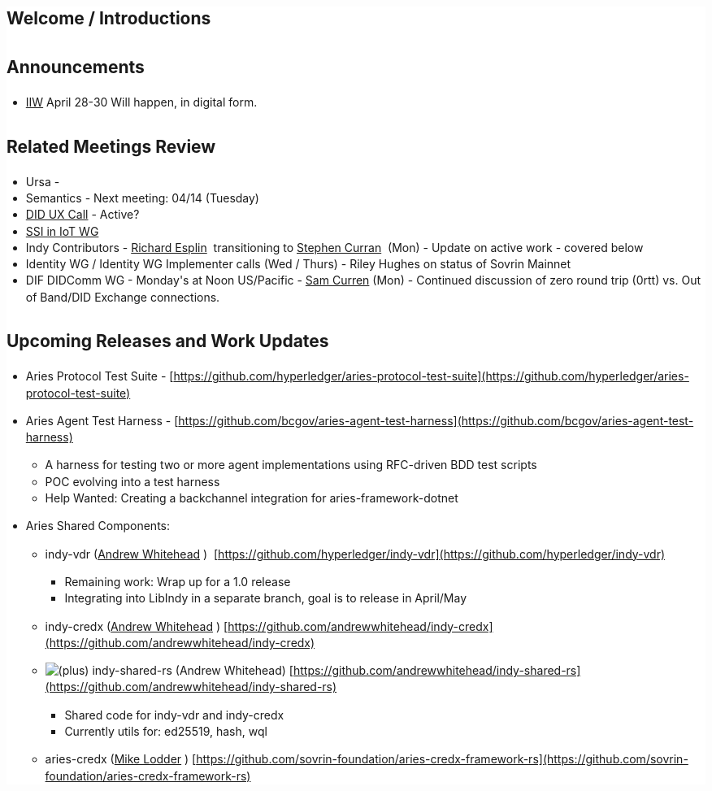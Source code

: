 ## Welcome / Introductions

## Announcements

- [IIW](https://internetidentityworkshop.com/) April 28-30 Will happen, in digital form.

## Related Meetings Review

- Ursa -
- Semantics - Next meeting: 04/14 (Tuesday)
- [DID UX Call](https://docs.google.com/document/d/1Lv-AMOypXbRuyaCqVt1rRniDleuNqhw4dUTZy9kBkgQ) - Active?
- [SSI in IoT WG](https://docs.google.com/document/d/1ppBM2m7MOm8zSJ3SbooAgnLa7CpvUDXbKRWs0LQ3MBI)
- Indy Contributors - [Richard Esplin](https://lf-hyperledger.atlassian.net/wiki/people/712020:8b35bfaa-715c-4137-8dbd-c4fdab87b671?ref=confluence)  transitioning to [Stephen Curran](https://lf-hyperledger.atlassian.net/wiki/people/557058:d676f135-ecd6-465b-b7eb-f87976bf4569?ref=confluence)  (Mon) - Update on active work - covered below
- Identity WG / Identity WG Implementer calls (Wed / Thurs) - Riley Hughes on status of Sovrin Mainnet
- DIF DIDComm WG - Monday's at Noon US/Pacific - [Sam Curren](https://lf-hyperledger.atlassian.net/wiki/people/557058:1ed5fd92-7e42-4cab-87b1-688e48bc02c2?ref=confluence) (Mon) - Continued discussion of zero round trip (0rtt) vs. Out of Band/DID Exchange connections.

## Upcoming Releases and Work Updates

- Aries Protocol Test Suite - [https://github.com/hyperledger/aries-protocol-test-suite](https://github.com/hyperledger/aries-protocol-test-suite)
  
- Aries Agent Test Harness - [https://github.com/bcgov/aries-agent-test-harness](https://github.com/bcgov/aries-agent-test-harness)
  
  - A harness for testing two or more agent implementations using RFC-driven BDD test scripts
  - POC evolving into a test harness
  - Help Wanted: Creating a backchannel integration for aries-framework-dotnet
- Aries Shared Components:
  
  - indy-vdr ([Andrew Whitehead](https://lf-hyperledger.atlassian.net/wiki/people/557058:03322b63-53ed-4272-9c4a-a256b19c7098?ref=confluence) )  [https://github.com/hyperledger/indy-vdr](https://github.com/hyperledger/indy-vdr)
    
    - Remaining work: Wrap up for a 1.0 release
    - Integrating into LibIndy in a separate branch, goal is to release in April/May
  - indy-credx ([Andrew Whitehead](https://lf-hyperledger.atlassian.net/wiki/people/557058:03322b63-53ed-4272-9c4a-a256b19c7098?ref=confluence) ) [https://github.com/andrewwhitehead/indy-credx](https://github.com/andrewwhitehead/indy-credx)
  - ![(plus)](images/icons/emoticons/add.png) indy-shared-rs (Andrew Whitehead) [https://github.com/andrewwhitehead/indy-shared-rs](https://github.com/andrewwhitehead/indy-shared-rs)
    
    - Shared code for indy-vdr and indy-credx
    - Currently utils for: ed25519, hash, wql
  - aries-credx ([Mike Lodder](https://lf-hyperledger.atlassian.net/wiki/people/557058:23b28066-a30e-4a6b-9b86-34dae49fd7f0?ref=confluence) ) [https://github.com/sovrin-foundation/aries-credx-framework-rs](https://github.com/sovrin-foundation/aries-credx-framework-rs)
    